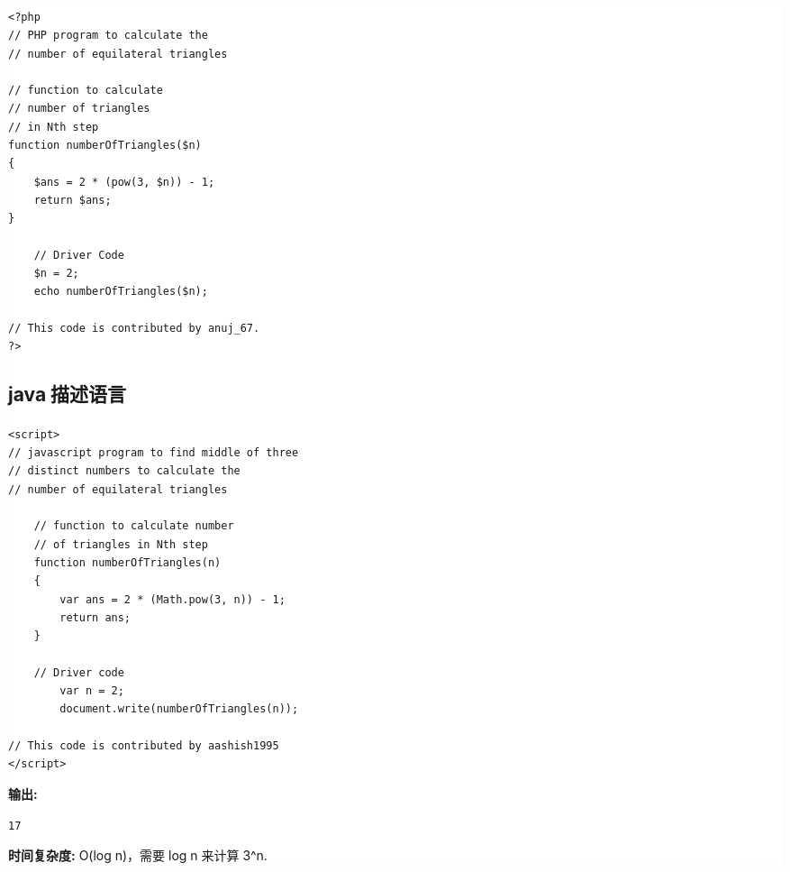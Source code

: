 ```
<?php
// PHP program to calculate the 
// number of equilateral triangles

// function to calculate 
// number of triangles 
// in Nth step
function numberOfTriangles($n)
{
    $ans = 2 * (pow(3, $n)) - 1;
    return $ans;
}

    // Driver Code
    $n = 2;
    echo numberOfTriangles($n);

// This code is contributed by anuj_67.
?>
```

## java 描述语言

```
<script>
// javascript program to find middle of three 
// distinct numbers to calculate the
// number of equilateral triangles

    // function to calculate number
    // of triangles in Nth step
    function numberOfTriangles(n) 
    {
        var ans = 2 * (Math.pow(3, n)) - 1;
        return ans;
    }

    // Driver code
        var n = 2;
        document.write(numberOfTriangles(n));

// This code is contributed by aashish1995
</script>
```

**输出:**

```
17
```

**时间复杂度:** O(log n)，需要 log n 来计算 3^n.